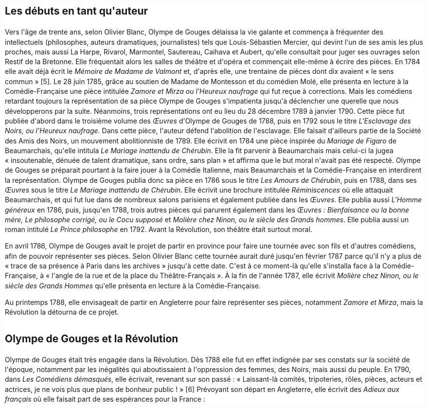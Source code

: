 
## Les débuts en tant qu'auteur

Vers l'âge de trente ans, selon Olivier Blanc, Olympe de Gouges délaissa la vie galante et commença à fréquenter des intellectuels (philosophes, auteurs dramatiques, journalistes) tels que Louis-Sébastien Mercier, qui devint l'un de ses amis les plus proches, mais aussi La Harpe, Rivarol, Marmontel, Sautereau, Caihava et Aubert, qu'elle consultait pour juger ses ouvrages selon Restif de la Bretonne. Elle fréquentait alors les salles de théâtre et d'opéra et commençait elle-même à écrire des pièces. En 1784 elle avait déjà écrit le *Mémoire de Madame de Valmont* et, d'après elle, une trentaine de pièces dont dix avaient « le sens commun » [5]. Le 28 juin 1785, grâce au soutien de Madame de Montesson et du comédien Molé, elle présenta en lecture à la Comédie-Française une pièce intitulée *Zamore et Mirza ou l'Heureux naufrage* qui fut reçue à corrections. Mais les comédiens retardant toujours la représentation de sa pièce Olympe de Gouges s'impatienta jusqu'à déclencher une querelle que nous développerons par la suite. Néanmoins, trois représentations ont eu lieu du 28 décembre 1789 à janvier 1790. Cette pièce fut publiée d'abord dans le troisième volume des *Œuvres* d'Olympe de Gouges de 1788, puis en 1792 sous le titre *L'Esclavage des Noirs, ou l'Heureux naufrage*. Dans cette pièce, l'auteur défend l'abolition de l'esclavage. Elle faisait d'ailleurs partie de la Société des Amis des Noirs, un mouvement abolitionniste de 1789. Elle écrivit en 1784 une pièce inspirée du *Mariage de Figaro* de Beaumarchais, qu'elle intitula *Le Mariage inattendu de Chérubin*. Elle la fit parvenir à Beaumarchais mais celui-ci la jugea « insoutenable, dénuée de talent dramatique, sans ordre, sans plan » et affirma que le but moral n'avait pas été respecté. Olympe de Gouges se préparait pourtant à la faire jouer à la Comédie Italienne, mais Beaumarchais et la Comédie-Française en interdirent la représentation. Olympe de Gouges publia donc sa pièce en 1786 sous le titre *Les Amours de Chérubin*, puis en 1788, dans ses *Œuvres* sous le titre *Le Mariage inattendu de Chérubin*. Elle écrivit une brochure intitulée *Réminiscences* où elle attaquait Beaumarchais, et qui fut lue dans de nombreux salons parisiens et également publiée dans les *Œuvres*. Elle publia aussi *L'Homme généreux* en 1786, puis, jusqu'en 1788, trois autres pièces qui parurent également dans les *Œuvres : Bienfaisance ou la bonne mère, Le philosophe corrigé, ou le Cocu supposé* et *Molière chez Ninon, ou le siècle des Grands hommes*. Elle publia aussi un roman intitulé *Le Prince philosophe* en 1792. Avant la Révolution, son théâtre était surtout moral.

En avril 1786, Olympe de Gouges avait le projet de partir en province pour faire une tournée avec son fils et d'autres comédiens, afin de pouvoir représenter ses pièces. Selon Olivier Blanc cette tournée aurait duré jusqu'en février 1787 parce qu'il n'y a plus de « trace de sa présence à Paris dans les archives » jusqu'à cette date. C'est à ce moment-là qu'elle s'installa face à la Comédie-Française, à « l'angle de la rue et de la place du Théâtre-Français ». À la fin de l'année 1787, elle écrivit *Molière chez Ninon, ou le siècle des Grands Hommes* qu'elle présenta en lecture à la Comédie-Française.

Au printemps 1788, elle envisageait de partir en Angleterre pour faire représenter ses pièces, notamment *Zamore et Mirza*, mais la Révolution la détourna de ce projet.


## Olympe de Gouges et la Révolution

Olympe de Gouges était très engagée dans la Révolution. Dès 1788 elle fut en effet indignée par ses constats sur la société de l'époque, notamment par les inégalités qui aboutissaient à l'oppression des femmes, des Noirs, mais aussi du peuple. En 1790, dans *Les Comédiens démasqués*, elle écrivait, revenant sur son passé : « Laissant-là comités, tripoteries, rôles, pièces, acteurs et actrices, je ne vois plus que plans de bonheur public ! » [6] Prévoyant son départ en Angleterre, elle écrivit des *Adieux aux français* où elle faisait part de ses espérances pour la France :
